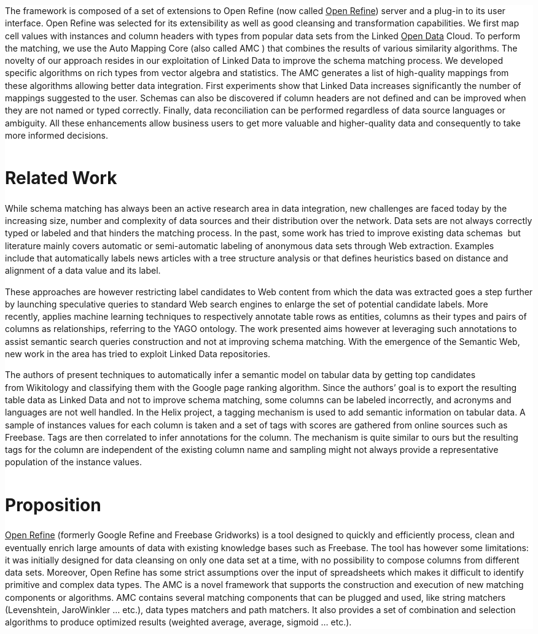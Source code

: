 The framework is composed of a set of extensions to Open Refine (now called [Open Refine](http://openrefine.org/)) server and a plug-in to its user interface. Open Refine was selected for its extensibility as well as good cleansing and transformation capabilities. We first map cell values with instances and column headers with types from popular data sets from the Linked [Open Data](http://en.wikipedia.org/wiki/Open_data 'Open data') Cloud. To perform the matching, we use the Auto Mapping Core (also called AMC ) that combines the results of various similarity algorithms. The novelty of our approach resides in our exploitation of Linked Data to improve the schema matching process. We developed specific algorithms on rich types from vector algebra and statistics. The AMC generates a list of high-quality mappings from these algorithms allowing better data integration. First experiments show that Linked Data increases significantly the number of mappings suggested to the user. Schemas can also be discovered if column headers are not defined and can be improved when they are not named or typed correctly. Finally, data reconciliation can be performed regardless of data source languages or ambiguity. All these enhancements allow business users to get more valuable and higher-quality data and consequently to take more informed decisions.

# Related Work

While schema matching has always been an active research area in data integration, new challenges are faced today by the increasing size, number and complexity of data sources and their distribution over the network. Data sets are not always correctly typed or labeled and that hinders the matching process. In the past, some work has tried to improve existing data schemas  but literature mainly covers automatic or semi-automatic labeling of anonymous data sets through Web extraction. Examples include that automatically labels news articles with a tree structure analysis or that defines heuristics based on distance and alignment of a data value and its label.

These approaches are however restricting label candidates to Web content from which the data was extracted goes a step further by launching speculative queries to standard Web search engines to enlarge the set of potential candidate labels. More recently, applies machine learning techniques to respectively annotate table rows as entities, columns as their types and pairs of columns as relationships, referring to the YAGO ontology. The work presented aims however at leveraging such annotations to assist semantic search queries construction and not at improving schema matching. With the emergence of the Semantic Web, new work in the area has tried to exploit Linked Data repositories.

The authors of present techniques to automatically infer a semantic model on tabular data by getting top candidates from Wikitology and classifying them with the Google page ranking algorithm. Since the authors’ goal is to export the resulting table data as Linked Data and not to improve schema matching, some columns can be labeled incorrectly, and acronyms and languages are not well handled. In the Helix project, a tagging mechanism is used to add semantic information on tabular data. A sample of instances values for each column is taken and a set of tags with scores are gathered from online sources such as Freebase. Tags are then correlated to infer annotations for the column. The mechanism is quite similar to ours but the resulting tags for the column are independent of the existing column name and sampling might not always provide a representative population of the instance values.

# Proposition

[Open Refine](http://openrefine.org/) (formerly Google Refine and Freebase Gridworks) is a tool designed to quickly and efficiently process, clean and eventually enrich large amounts of data with existing knowledge bases such as Freebase. The tool has however some limitations: it was initially designed for data cleansing on only one data set at a time, with no possibility to compose columns from different data sets. Moreover, Open Refine has some strict assumptions over the input of spreadsheets which makes it difficult to identify primitive and complex data types. The AMC is a novel framework that supports the construction and execution of new matching components or algorithms. AMC contains several matching components that can be plugged and used, like string matchers (Levenshtein, JaroWinkler … etc.), data types matchers and path matchers. It also provides a set of combination and selection algorithms to produce optimized results (weighted average, average, sigmoid … etc.).

